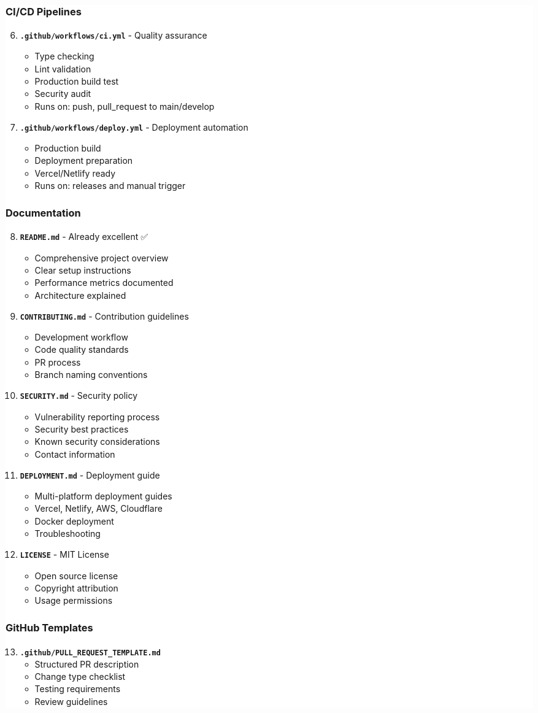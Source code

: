 ### CI/CD Pipelines

6. **`.github/workflows/ci.yml`** - Quality assurance
   - Type checking
   - Lint validation
   - Production build test
   - Security audit
   - Runs on: push, pull_request to main/develop

7. **`.github/workflows/deploy.yml`** - Deployment automation
   - Production build
   - Deployment preparation
   - Vercel/Netlify ready
   - Runs on: releases and manual trigger

### Documentation

8. **`README.md`** - Already excellent ✅
   - Comprehensive project overview
   - Clear setup instructions
   - Performance metrics documented
   - Architecture explained

9. **`CONTRIBUTING.md`** - Contribution guidelines
   - Development workflow
   - Code quality standards
   - PR process
   - Branch naming conventions

10. **`SECURITY.md`** - Security policy
    - Vulnerability reporting process
    - Security best practices
    - Known security considerations
    - Contact information

11. **`DEPLOYMENT.md`** - Deployment guide
    - Multi-platform deployment guides
    - Vercel, Netlify, AWS, Cloudflare
    - Docker deployment
    - Troubleshooting

12. **`LICENSE`** - MIT License
    - Open source license
    - Copyright attribution
    - Usage permissions

### GitHub Templates

13. **`.github/PULL_REQUEST_TEMPLATE.md`**
    - Structured PR description
    - Change type checklist
    - Testing requirements
    - Review guidelines
